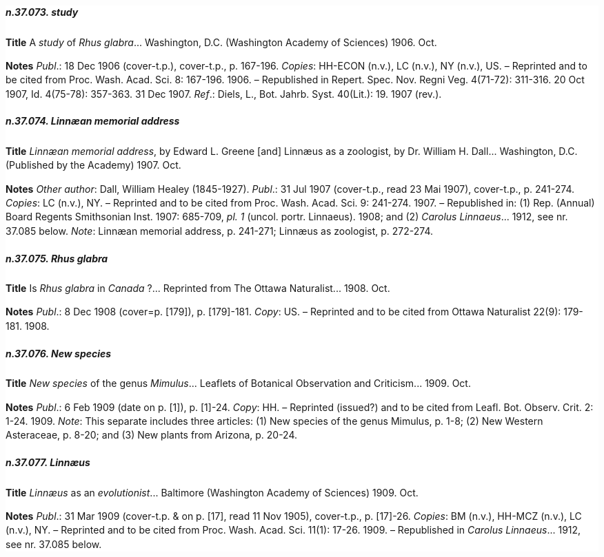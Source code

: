 ##### n.37.073. study

**Title**
A *study* of *Rhus glabra*... Washington, D.C. (Washington Academy of Sciences) 1906. Oct.

**Notes**
*Publ*.: 18 Dec 1906 (cover-t.p.), cover-t.p., p. 167-196. *Copies*: HH-ECON (n.v.), LC (n.v.), NY (n.v.), US. – Reprinted and to be cited from Proc. Wash. Acad. Sci. 8: 167-196. 1906. – Republished in Repert. Spec. Nov. Regni Veg. 4(71-72): 311-316. 20 Oct 1907, Id. 4(75-78): 357-363. 31 Dec 1907.
*Ref*.: Diels, L., Bot. Jahrb. Syst. 40(Lit.): 19. 1907 (rev.).

##### n.37.074. Linnæan memorial address

**Title**
*Linnæan memorial address*, by Edward L. Greene \[and\] Linnæus as a zoologist, by Dr. William H. Dall... Washington, D.C. (Published by the Academy) 1907. Oct.

**Notes**
*Other author*: Dall, William Healey (1845-1927).
*Publ*.: 31 Jul 1907 (cover-t.p., read 23 Mai 1907), cover-t.p., p. 241-274. *Copies*: LC (n.v.), NY. – Reprinted and to be cited from Proc. Wash. Acad. Sci. 9: 241-274. 1907. – Republished in: (1) Rep. (Annual) Board Regents Smithsonian Inst. 1907: 685-709, *pl. 1* (uncol. portr. Linnaeus). 1908; and (2) *Carolus Linnaeus*... 1912, see nr. 37.085 below.
*Note*: Linnæan memorial address, p. 241-271; Linnæus as zoologist, p. 272-274.

##### n.37.075. Rhus glabra

**Title**
Is *Rhus glabra* in *Canada* ?... Reprinted from The Ottawa Naturalist... 1908. Oct.

**Notes**
*Publ*.: 8 Dec 1908 (cover=p. \[179\]), p. \[179\]-181. *Copy*: US. – Reprinted and to be cited from Ottawa Naturalist 22(9): 179-181. 1908.

##### n.37.076. New species

**Title**
*New species* of the genus *Mimulus*... Leaflets of Botanical Observation and Criticism... 1909. Oct.

**Notes**
*Publ*.: 6 Feb 1909 (date on p. \[1\]), p. \[1\]-24. *Copy*: HH. – Reprinted (issued?) and to be cited from Leafl. Bot. Observ. Crit. 2: 1-24. 1909.
*Note*: This separate includes three articles: (1) New species of the genus Mimulus, p. 1-8; (2) New Western Asteraceae, p. 8-20; and (3) New plants from Arizona, p. 20-24.

##### n.37.077. Linnæus

**Title**
*Linnæus* as an *evolutionist*... Baltimore (Washington Academy of Sciences) 1909. Oct.

**Notes**
*Publ*.: 31 Mar 1909 (cover-t.p. & on p. \[17\], read 11 Nov 1905), cover-t.p., p. \[17\]-26. *Copies*: BM (n.v.), HH-MCZ (n.v.), LC (n.v.), NY. – Reprinted and to be cited from Proc. Wash. Acad. Sci. 11(1): 17-26. 1909. – Republished in *Carolus Linnaeus*... 1912, see nr. 37.085 below.
